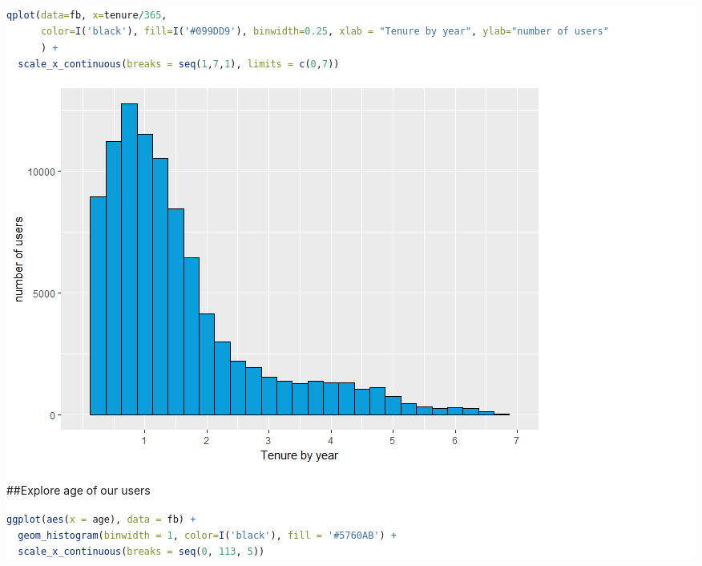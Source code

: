 ```r
qplot(data=fb, x=tenure/365,
      color=I('black'), fill=I('#099DD9'), binwidth=0.25, xlab = "Tenure by year", ylab="number of users"
      ) +
  scale_x_continuous(breaks = seq(1,7,1), limits = c(0,7))
```

![](Facebook_Data_Analysis_files/figure-html/unnamed-chunk-7-1.png)

##Explore age of our users

```r
ggplot(aes(x = age), data = fb) +
  geom_histogram(binwidth = 1, color=I('black'), fill = '#5760AB') +
  scale_x_continuous(breaks = seq(0, 113, 5))
```
